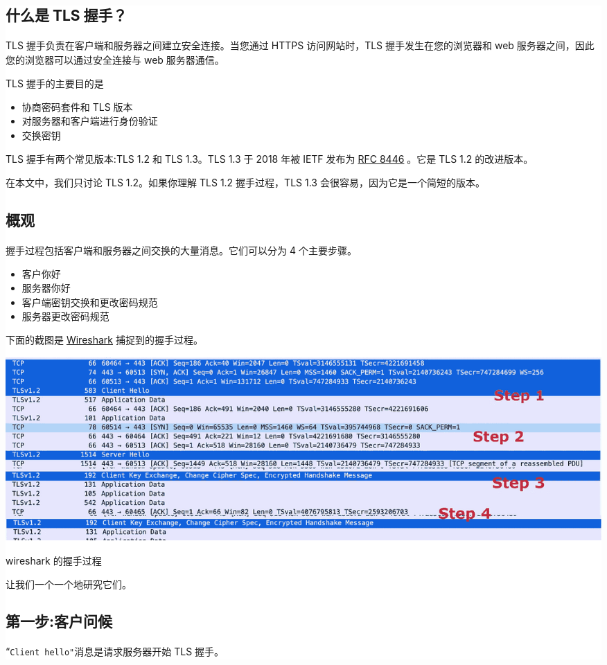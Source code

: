 ## 什么是 TLS 握手？

TLS 握手负责在客户端和服务器之间建立安全连接。当您通过 HTTPS 访问网站时，TLS 握手发生在您的浏览器和 web 服务器之间，因此您的浏览器可以通过安全连接与 web 服务器通信。

TLS 握手的主要目的是

*   协商密码套件和 TLS 版本
*   对服务器和客户端进行身份验证
*   交换密钥

TLS 握手有两个常见版本:TLS 1.2 和 TLS 1.3。TLS 1.3 于 2018 年被 IETF 发布为 [RFC 8446](https://datatracker.ietf.org/doc/rfc8446/) 。它是 TLS 1.2 的改进版本。

在本文中，我们只讨论 TLS 1.2。如果你理解 TLS 1.2 握手过程，TLS 1.3 会很容易，因为它是一个简短的版本。

## 概观

握手过程包括客户端和服务器之间交换的大量消息。它们可以分为 4 个主要步骤。

*   客户你好
*   服务器你好
*   客户端密钥交换和更改密码规范
*   服务器更改密码规范

下面的截图是 [Wireshark](https://www.wireshark.org/) 捕捉到的握手过程。

![](img/e5a5af62cf02f7421e6232b80c4b5123.png)

wireshark 的握手过程

让我们一个一个地研究它们。

## 第一步:客户问候

“`Client hello"`消息是请求服务器开始 TLS 握手。
